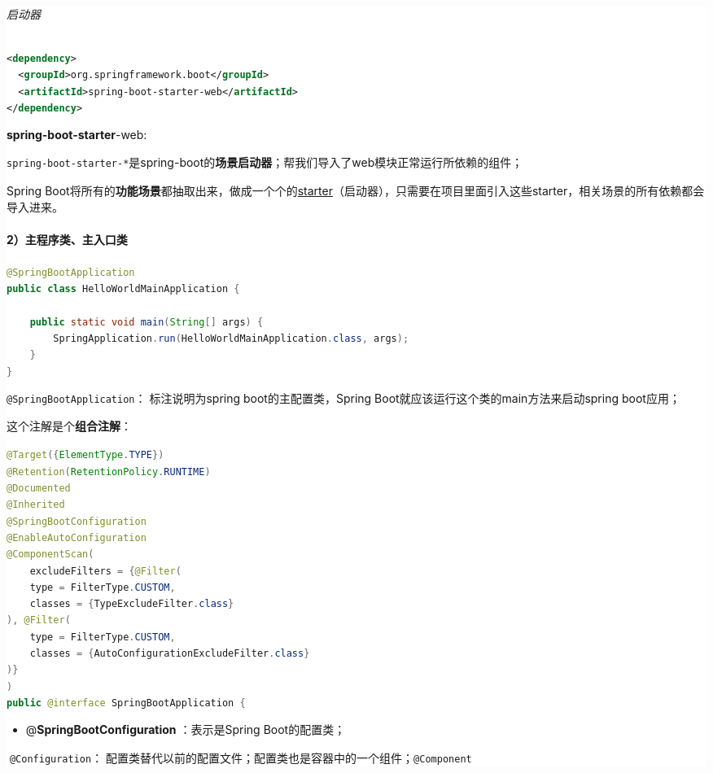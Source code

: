 
###### 启动器

```xml
<dependency>
  <groupId>org.springframework.boot</groupId>
  <artifactId>spring-boot-starter-web</artifactId>
</dependency>
```

**spring-boot-starter**-web:

​		`spring-boot-starter-*`是spring-boot的**场景启动器**；帮我们导入了web模块正常运行所依赖的组件；

Spring Boot将所有的**功能场景**都抽取出来，做成一个个的[starter](https://docs.spring.io/spring-boot/docs/2.3.0.BUILD-SNAPSHOT/reference/html/using-spring-boot.html#using-boot-starter)（启动器），只需要在项目里面引入这些starter，相关场景的所有依赖都会导入进来。



#### 2）主程序类、主入口类

```java
@SpringBootApplication
public class HelloWorldMainApplication {

    public static void main(String[] args) {
        SpringApplication.run(HelloWorldMainApplication.class, args);
    }
}
```

`@SpringBootApplication`： 标注说明为spring boot的主配置类，Spring Boot就应该运行这个类的main方法来启动spring boot应用；

这个注解是个**组合注解**：

```java
@Target({ElementType.TYPE})
@Retention(RetentionPolicy.RUNTIME)
@Documented
@Inherited
@SpringBootConfiguration
@EnableAutoConfiguration
@ComponentScan(
    excludeFilters = {@Filter(
    type = FilterType.CUSTOM,
    classes = {TypeExcludeFilter.class}
), @Filter(
    type = FilterType.CUSTOM,
    classes = {AutoConfigurationExcludeFilter.class}
)}
)
public @interface SpringBootApplication {
```

- @**SpringBootConfiguration** ：表示是Spring Boot的配置类；

​		`@Configuration`：  配置类替代以前的配置文件；配置类也是容器中的一个组件；`@Component`
